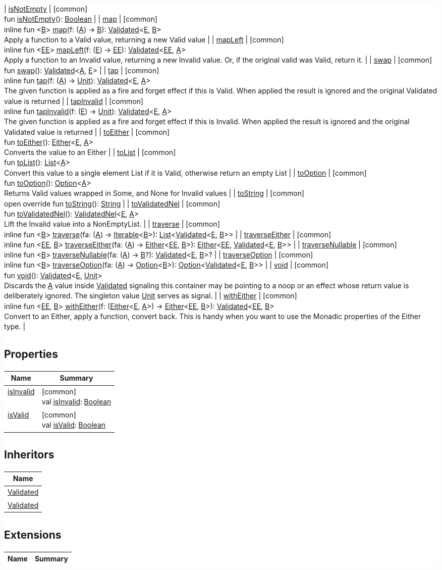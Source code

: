 | [isNotEmpty](is-not-empty.md) | [common]<br>fun [isNotEmpty](is-not-empty.md)(): [Boolean](https://kotlinlang.org/api/latest/jvm/stdlib/kotlin/-boolean/index.html) |
| [map](map.md) | [common]<br>inline fun &lt;[B](map.md)&gt; [map](map.md)(f: ([A](index.md)) -&gt; [B](map.md)): [Validated](index.md)&lt;[E](index.md), [B](map.md)&gt;<br>Apply a function to a Valid value, returning a new Valid value |
| [mapLeft](map-left.md) | [common]<br>inline fun &lt;[EE](map-left.md)&gt; [mapLeft](map-left.md)(f: ([E](index.md)) -&gt; [EE](map-left.md)): [Validated](index.md)&lt;[EE](map-left.md), [A](index.md)&gt;<br>Apply a function to an Invalid value, returning a new Invalid value. Or, if the original valid was Valid, return it. |
| [swap](swap.md) | [common]<br>fun [swap](swap.md)(): [Validated](index.md)&lt;[A](index.md), [E](index.md)&gt; |
| [tap](tap.md) | [common]<br>inline fun [tap](tap.md)(f: ([A](index.md)) -&gt; [Unit](https://kotlinlang.org/api/latest/jvm/stdlib/kotlin/-unit/index.html)): [Validated](index.md)&lt;[E](index.md), [A](index.md)&gt;<br>The given function is applied as a fire and forget effect if this is Valid. When applied the result is ignored and the original Validated value is returned |
| [tapInvalid](tap-invalid.md) | [common]<br>inline fun [tapInvalid](tap-invalid.md)(f: ([E](index.md)) -&gt; [Unit](https://kotlinlang.org/api/latest/jvm/stdlib/kotlin/-unit/index.html)): [Validated](index.md)&lt;[E](index.md), [A](index.md)&gt;<br>The given function is applied as a fire and forget effect if this is Invalid. When applied the result is ignored and the original Validated value is returned |
| [toEither](to-either.md) | [common]<br>fun [toEither](to-either.md)(): [Either](../-either/index.md)&lt;[E](index.md), [A](index.md)&gt;<br>Converts the value to an Either |
| [toList](to-list.md) | [common]<br>fun [toList](to-list.md)(): [List](https://kotlinlang.org/api/latest/jvm/stdlib/kotlin.collections/-list/index.html)&lt;[A](index.md)&gt;<br>Convert this value to a single element List if it is Valid, otherwise return an empty List |
| [toOption](to-option.md) | [common]<br>fun [toOption](to-option.md)(): [Option](../-option/index.md)&lt;[A](index.md)&gt;<br>Returns Valid values wrapped in Some, and None for Invalid values |
| [toString](to-string.md) | [common]<br>open override fun [toString](to-string.md)(): [String](https://kotlinlang.org/api/latest/jvm/stdlib/kotlin/-string/index.html) |
| [toValidatedNel](to-validated-nel.md) | [common]<br>fun [toValidatedNel](to-validated-nel.md)(): [ValidatedNel](../index.md#682410975%2FClasslikes%2F-1961959459)&lt;[E](index.md), [A](index.md)&gt;<br>Lift the Invalid value into a NonEmptyList. |
| [traverse](traverse.md) | [common]<br>inline fun &lt;[B](traverse.md)&gt; [traverse](traverse.md)(fa: ([A](index.md)) -&gt; [Iterable](https://kotlinlang.org/api/latest/jvm/stdlib/kotlin.collections/-iterable/index.html)&lt;[B](traverse.md)&gt;): [List](https://kotlinlang.org/api/latest/jvm/stdlib/kotlin.collections/-list/index.html)&lt;[Validated](index.md)&lt;[E](index.md), [B](traverse.md)&gt;&gt; |
| [traverseEither](traverse-either.md) | [common]<br>inline fun &lt;[EE](traverse-either.md), [B](traverse-either.md)&gt; [traverseEither](traverse-either.md)(fa: ([A](index.md)) -&gt; [Either](../-either/index.md)&lt;[EE](traverse-either.md), [B](traverse-either.md)&gt;): [Either](../-either/index.md)&lt;[EE](traverse-either.md), [Validated](index.md)&lt;[E](index.md), [B](traverse-either.md)&gt;&gt; |
| [traverseNullable](traverse-nullable.md) | [common]<br>inline fun &lt;[B](traverse-nullable.md)&gt; [traverseNullable](traverse-nullable.md)(fa: ([A](index.md)) -&gt; [B](traverse-nullable.md)?): [Validated](index.md)&lt;[E](index.md), [B](traverse-nullable.md)&gt;? |
| [traverseOption](traverse-option.md) | [common]<br>inline fun &lt;[B](traverse-option.md)&gt; [traverseOption](traverse-option.md)(fa: ([A](index.md)) -&gt; [Option](../-option/index.md)&lt;[B](traverse-option.md)&gt;): [Option](../-option/index.md)&lt;[Validated](index.md)&lt;[E](index.md), [B](traverse-option.md)&gt;&gt; |
| [void](void.md) | [common]<br>fun [void](void.md)(): [Validated](index.md)&lt;[E](index.md), [Unit](https://kotlinlang.org/api/latest/jvm/stdlib/kotlin/-unit/index.html)&gt;<br>Discards the [A](index.md) value inside [Validated](index.md) signaling this container may be pointing to a noop or an effect whose return value is deliberately ignored. The singleton value [Unit](https://kotlinlang.org/api/latest/jvm/stdlib/kotlin/-unit/index.html) serves as signal. |
| [withEither](with-either.md) | [common]<br>inline fun &lt;[EE](with-either.md), [B](with-either.md)&gt; [withEither](with-either.md)(f: ([Either](../-either/index.md)&lt;[E](index.md), [A](index.md)&gt;) -&gt; [Either](../-either/index.md)&lt;[EE](with-either.md), [B](with-either.md)&gt;): [Validated](index.md)&lt;[EE](with-either.md), [B](with-either.md)&gt;<br>Convert to an Either, apply a function, convert back. This is handy when you want to use the Monadic properties of the Either type. |

## Properties

| Name | Summary |
|---|---|
| [isInvalid](is-invalid.md) | [common]<br>val [isInvalid](is-invalid.md): [Boolean](https://kotlinlang.org/api/latest/jvm/stdlib/kotlin/-boolean/index.html) |
| [isValid](is-valid.md) | [common]<br>val [isValid](is-valid.md): [Boolean](https://kotlinlang.org/api/latest/jvm/stdlib/kotlin/-boolean/index.html) |

## Inheritors

| Name |
|---|
| [Validated](-valid/index.md) |
| [Validated](-invalid/index.md) |

## Extensions

| Name | Summary |
|---|---|